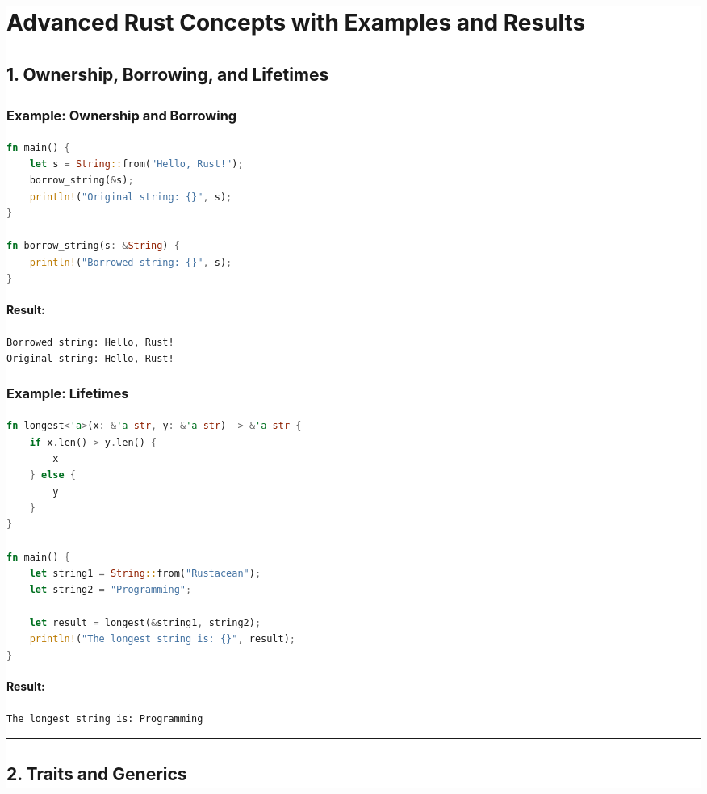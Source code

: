 # Advanced Rust Concepts with Examples and Results

## **1. Ownership, Borrowing, and Lifetimes**

### **Example: Ownership and Borrowing**
```rust
fn main() {
    let s = String::from("Hello, Rust!");
    borrow_string(&s);
    println!("Original string: {}", s);
}

fn borrow_string(s: &String) {
    println!("Borrowed string: {}", s);
}
```
#### **Result:**
```
Borrowed string: Hello, Rust!
Original string: Hello, Rust!
```

### **Example: Lifetimes**
```rust
fn longest<'a>(x: &'a str, y: &'a str) -> &'a str {
    if x.len() > y.len() {
        x
    } else {
        y
    }
}

fn main() {
    let string1 = String::from("Rustacean");
    let string2 = "Programming";

    let result = longest(&string1, string2);
    println!("The longest string is: {}", result);
}
```
#### **Result:**
```
The longest string is: Programming
```

---

## **2. Traits and Generics**
